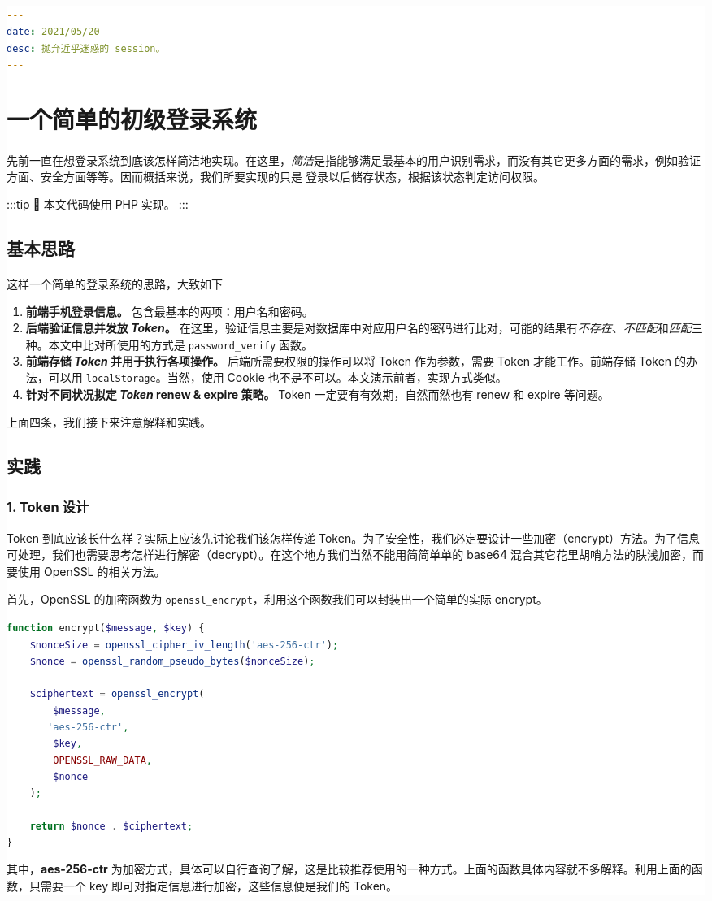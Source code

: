 ```yaml
---
date: 2021/05/20
desc: 抛弃近乎迷惑的 session。
---
```


# 一个简单的初级登录系统

先前一直在想登录系统到底该怎样简洁地实现。在这里，*简洁*是指能够满足最基本的用户识别需求，而没有其它更多方面的需求，例如验证方面、安全方面等等。因而概括来说，我们所要实现的只是
登录以后储存状态，根据该状态判定访问权限。

:::tip
🐘 本文代码使用 PHP 实现。
:::

## 基本思路

这样一个简单的登录系统的思路，大致如下
1. **前端手机登录信息。** 包含最基本的两项：用户名和密码。
2. **后端验证信息并发放 *Token*。** 在这里，验证信息主要是对数据库中对应用户名的密码进行比对，可能的结果有*不存在*、*不匹配*和*匹配*三种。本文中比对所使用的方式是 `password_verify` 函数。
3. **前端存储 *Token* 并用于执行各项操作。** 后端所需要权限的操作可以将 Token 作为参数，需要 Token 才能工作。前端存储 Token 的办法，可以用 `localStorage`。当然，使用 Cookie 也不是不可以。本文演示前者，实现方式类似。
4. **针对不同状况拟定 *Token* renew & expire 策略。** Token 一定要有有效期，自然而然也有 renew 和 expire 等问题。

上面四条，我们接下来注意解释和实践。

## 实践

### 1. Token 设计

Token 到底应该长什么样？实际上应该先讨论我们该怎样传递 Token。为了安全性，我们必定要设计一些加密（encrypt）方法。为了信息可处理，我们也需要思考怎样进行解密（decrypt）。在这个地方我们当然不能用简简单单的 base64 混合其它花里胡哨方法的肤浅加密，而要使用 OpenSSL 的相关方法。

首先，OpenSSL 的加密函数为 `openssl_encrypt`，利用这个函数我们可以封装出一个简单的实际 encrypt。

```php
function encrypt($message, $key) {
    $nonceSize = openssl_cipher_iv_length('aes-256-ctr');
    $nonce = openssl_random_pseudo_bytes($nonceSize);

    $ciphertext = openssl_encrypt(
        $message,
       'aes-256-ctr',
        $key,
        OPENSSL_RAW_DATA,
        $nonce
    );
    
    return $nonce . $ciphertext;
}
```
其中，**aes-256-ctr** 为加密方式，具体可以自行查询了解，这是比较推荐使用的一种方式。上面的函数具体内容就不多解释。利用上面的函数，只需要一个 key 即可对指定信息进行加密，这些信息便是我们的 Token。
